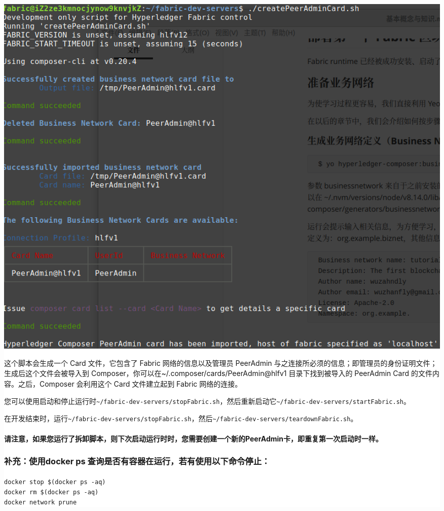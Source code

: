 ![card](./img/card.png)

这个脚本会生成一个 Card 文件，它包含了 Fabric 网络的信息以及管理员 PeerAdmin 与之连接所必须的信息；即管理员的身份证明文件；生成后这个文件会被导入到 Composer，你可以在~/.composer/cards/PeerAdmin@hlfv1 目录下找到被导入的 PeerAdmin Card 的文件内容。之后，Composer 会利用这个 Card 文件建立起到 Fabric 网络的连接。

您可以使用启动和停止运行时`~/fabric-dev-servers/stopFabric.sh`，然后重新启动它`~/fabric-dev-servers/startFabric.sh`。

在开发结束时，运行`~/fabric-dev-servers/stopFabric.sh`，然后`~/fabric-dev-servers/teardownFabric.sh`。

#### 请注意，如果您运行了拆卸脚本，则下次启动运行时时，您需要创建一个新的PeerAdmin卡，即重复第一次启动时一样。

### 补充：使用docker ps 查询是否有容器在运行，若有使用以下命令停止：

```
docker stop $(docker ps -aq)
docker rm $(docker ps -aq)
docker network prune
```
